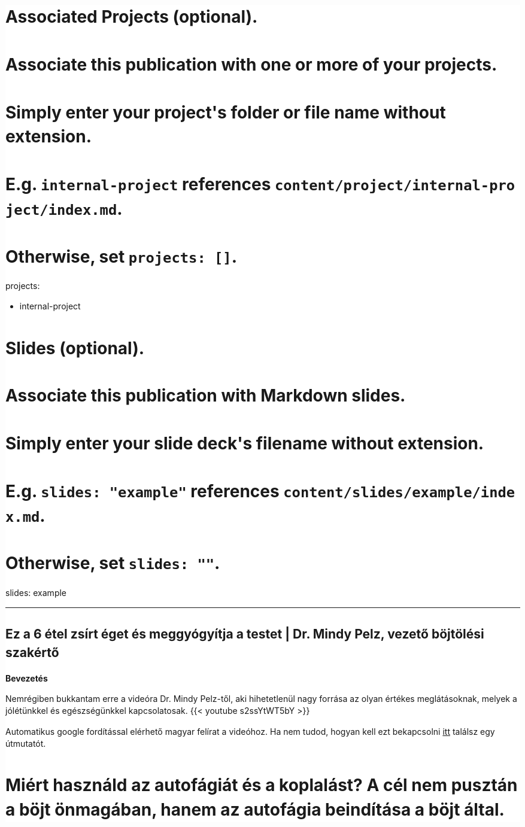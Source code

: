 # Associated Projects (optional).
#   Associate this publication with one or more of your projects.
#   Simply enter your project's folder or file name without extension.
#   E.g. `internal-project` references `content/project/internal-project/index.md`.
#   Otherwise, set `projects: []`.
projects:
- internal-project

# Slides (optional).
#   Associate this publication with Markdown slides.
#   Simply enter your slide deck's filename without extension.
#   E.g. `slides: "example"` references `content/slides/example/index.md`.
#   Otherwise, set `slides: ""`.
slides: example

---
## Ez a 6 étel zsírt éget és meggyógyítja a testet | Dr. Mindy Pelz, vezető böjtölési szakértő

**Bevezetés**

Nemrégiben bukkantam erre a videóra Dr. Mindy Pelz-től, aki hihetetlenül nagy forrása az olyan értékes meglátásoknak, melyek a jólétünkkel és egészségünkkel kapcsolatosak.
{{< youtube s2ssYtWT5bY >}}

Automatikus google fordítással elérhető magyar felírat a videóhoz. Ha nem tudod, hogyan kell ezt bekapcsolni [itt](https://youtu.be/7iWbCN4YM2o) találsz egy útmutatót.

# Miért használd az autofágiát és a koplalást? A cél nem pusztán a böjt önmagában, hanem az autofágia beindítása a böjt által.
